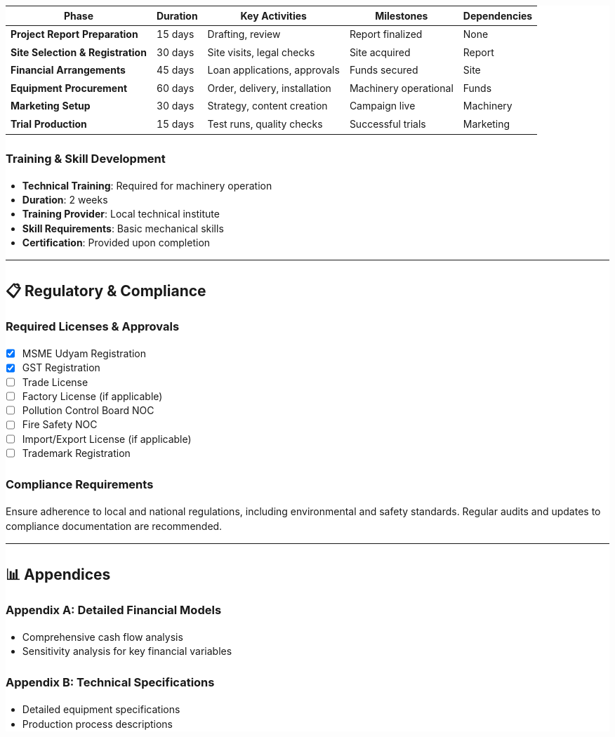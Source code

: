 | Phase | Duration | Key Activities | Milestones | Dependencies |
|-------|----------|----------------|------------|--------------|
| **Project Report Preparation** | 15 days | Drafting, review | Report finalized | None |
| **Site Selection & Registration** | 30 days | Site visits, legal checks | Site acquired | Report |
| **Financial Arrangements** | 45 days | Loan applications, approvals | Funds secured | Site |
| **Equipment Procurement** | 60 days | Order, delivery, installation | Machinery operational | Funds |
| **Marketing Setup** | 30 days | Strategy, content creation | Campaign live | Machinery |
| **Trial Production** | 15 days | Test runs, quality checks | Successful trials | Marketing |

### Training & Skill Development
- **Technical Training**: Required for machinery operation
- **Duration**: 2 weeks
- **Training Provider**: Local technical institute
- **Skill Requirements**: Basic mechanical skills
- **Certification**: Provided upon completion

---

## 📋 Regulatory & Compliance

### Required Licenses & Approvals
- [x] MSME Udyam Registration
- [x] GST Registration
- [ ] Trade License
- [ ] Factory License (if applicable)
- [ ] Pollution Control Board NOC
- [ ] Fire Safety NOC
- [ ] Import/Export License (if applicable)
- [ ] Trademark Registration

### Compliance Requirements
Ensure adherence to local and national regulations, including environmental and safety standards. Regular audits and updates to compliance documentation are recommended.

---

## 📊 Appendices

### Appendix A: Detailed Financial Models
- Comprehensive cash flow analysis
- Sensitivity analysis for key financial variables

### Appendix B: Technical Specifications
- Detailed equipment specifications
- Production process descriptions
